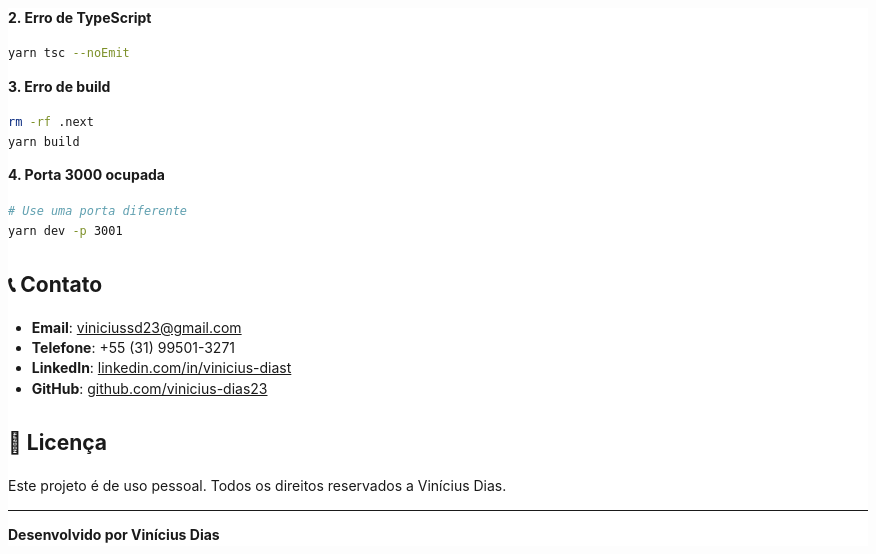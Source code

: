 **2. Erro de TypeScript**
```bash
yarn tsc --noEmit
```

**3. Erro de build**
```bash
rm -rf .next
yarn build
```

**4. Porta 3000 ocupada**
```bash
# Use uma porta diferente
yarn dev -p 3001
```

## 📞 Contato

- **Email**: viniciussd23@gmail.com
- **Telefone**: +55 (31) 99501-3271
- **LinkedIn**: [linkedin.com/in/vinicius-diast](https://www.linkedin.com/in/vinicius-diast)
- **GitHub**: [github.com/vinicius-dias23](https://github.com/vinicius-dias23)

## 📄 Licença

Este projeto é de uso pessoal. Todos os direitos reservados a Vinícius Dias.

---

**Desenvolvido por Vinícius Dias**
